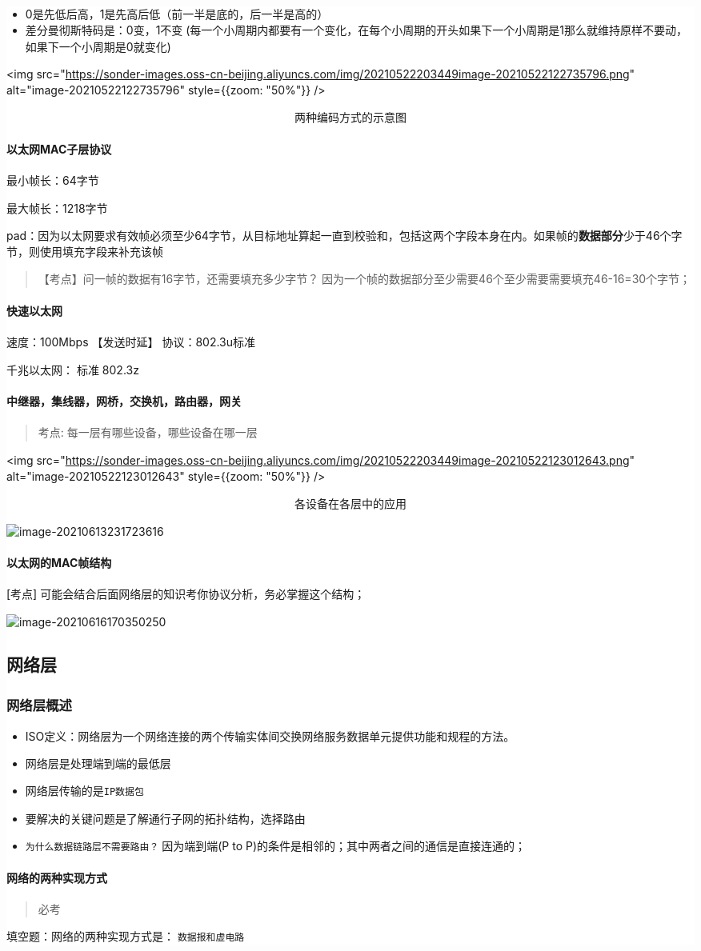 - 0是先低后高，1是先高后低（前一半是底的，后一半是高的）
- 差分曼彻斯特码是：0变，1不变 (每一个小周期内都要有一个变化，在每个小周期的开头如果下一个小周期是1那么就维持原样不要动，如果下一个小周期是0就变化)

<img src="https://sonder-images.oss-cn-beijing.aliyuncs.com/img/20210522203449image-20210522122735796.png" alt="image-20210522122735796" style={{zoom: "50%"}} />

<center>两种编码方式的示意图</center>

#### 以太网MAC子层协议

最小帧长：64字节

最大帧长：1218字节

pad：因为以太网要求有效帧必须至少64字节，从目标地址算起一直到校验和，包括这两个字段本身在内。如果帧的**数据部分**少于46个字节，则使用填充字段来补充该帧
> 【考点】问一帧的数据有16字节，还需要填充多少字节？
因为一个帧的数据部分至少需要46个至少需要需要填充46-16=30个字节；

#### 快速以太网

速度：100Mbps 【发送时延】
协议：802.3u标准

千兆以太网： 标准 802.3z

#### 中继器，集线器，网桥，交换机，路由器，网关

> 考点: 每一层有哪些设备，哪些设备在哪一层

<img src="https://sonder-images.oss-cn-beijing.aliyuncs.com/img/20210522203449image-20210522123012643.png" alt="image-20210522123012643" style={{zoom: "50%"}} />

<center>各设备在各层中的应用</center>

![image-20210613231723616](https://sonder-images.oss-cn-beijing.aliyuncs.com/img/20210613231744image-20210613231723616.png)

#### 以太网的MAC帧结构

[考点] 可能会结合后面网络层的知识考你协议分析，务必掌握这个结构；

![image-20210616170350250](https://sonder-images.oss-cn-beijing.aliyuncs.com/img/20210616174242image-20210616170350250.png)

## 网络层

### 网络层概述

- ISO定义：网络层为一个网络连接的两个传输实体间交换网络服务数据单元提供功能和规程的方法。
- 网络层是处理端到端的最低层
- 网络层传输的是`IP数据包`
- 要解决的关键问题是了解通行子网的拓扑结构，选择路由

- `为什么数据链路层不需要路由？` 因为端到端(P to P)的条件是相邻的；其中两者之间的通信是直接连通的；

#### 网络的两种实现方式

> 必考

填空题：网络的两种实现方式是： `数据报和虚电路`

